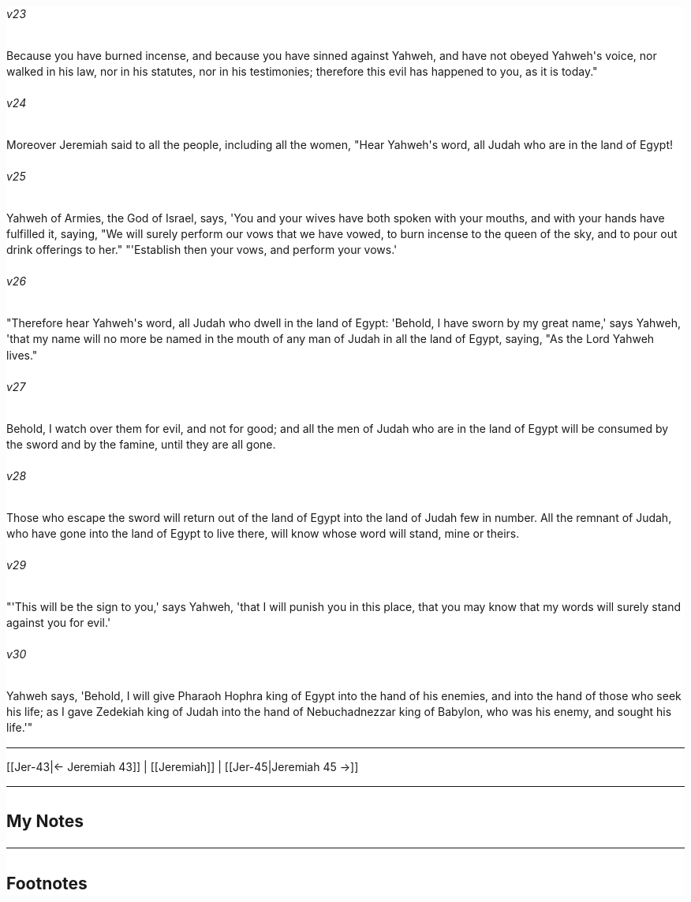 ###### v23 
Because you have burned incense, and because you have sinned against Yahweh, and have not obeyed Yahweh's voice, nor walked in his law, nor in his statutes, nor in his testimonies; therefore this evil has happened to you, as it is today." 

###### v24 
Moreover Jeremiah said to all the people, including all the women, "Hear Yahweh's word, all Judah who are in the land of Egypt! 

###### v25 
Yahweh of Armies, the God of Israel, says, 'You and your wives have both spoken with your mouths, and with your hands have fulfilled it, saying, "We will surely perform our vows that we have vowed, to burn incense to the queen of the sky, and to pour out drink offerings to her." "'Establish then your vows, and perform your vows.' 

###### v26 
"Therefore hear Yahweh's word, all Judah who dwell in the land of Egypt: 'Behold, I have sworn by my great name,' says Yahweh, 'that my name will no more be named in the mouth of any man of Judah in all the land of Egypt, saying, "As the Lord Yahweh lives." 

###### v27 
Behold, I watch over them for evil, and not for good; and all the men of Judah who are in the land of Egypt will be consumed by the sword and by the famine, until they are all gone. 

###### v28 
Those who escape the sword will return out of the land of Egypt into the land of Judah few in number. All the remnant of Judah, who have gone into the land of Egypt to live there, will know whose word will stand, mine or theirs. 

###### v29 
"'This will be the sign to you,' says Yahweh, 'that I will punish you in this place, that you may know that my words will surely stand against you for evil.' 

###### v30 
Yahweh says, 'Behold, I will give Pharaoh Hophra king of Egypt into the hand of his enemies, and into the hand of those who seek his life; as I gave Zedekiah king of Judah into the hand of Nebuchadnezzar king of Babylon, who was his enemy, and sought his life.'"

***
[[Jer-43|← Jeremiah 43]] | [[Jeremiah]] | [[Jer-45|Jeremiah 45 →]]

---
## My Notes

---
## Footnotes